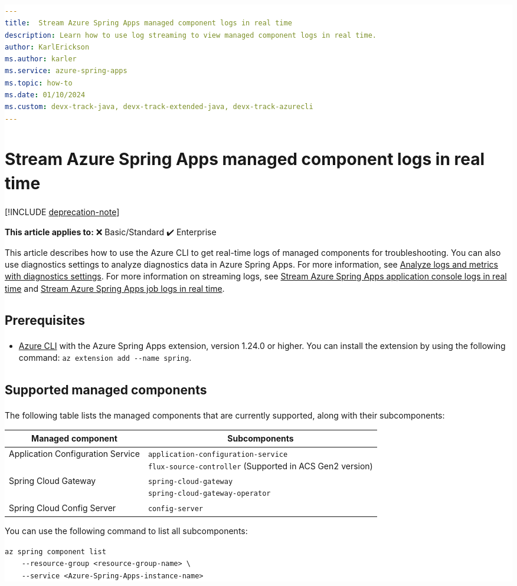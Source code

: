 ```yaml
---
title:  Stream Azure Spring Apps managed component logs in real time
description: Learn how to use log streaming to view managed component logs in real time.
author: KarlErickson
ms.author: karler
ms.service: azure-spring-apps
ms.topic: how-to
ms.date: 01/10/2024
ms.custom: devx-track-java, devx-track-extended-java, devx-track-azurecli
---
```


# Stream Azure Spring Apps managed component logs in real time

[!INCLUDE [deprecation-note](../includes/deprecation-note.md)]

**This article applies to:** ❌ Basic/Standard ✔️ Enterprise

This article describes how to use the Azure CLI to get real-time logs of managed components for troubleshooting. You can also use diagnostics settings to analyze diagnostics data in Azure Spring Apps. For more information, see [Analyze logs and metrics with diagnostics settings](../basic-standard/diagnostic-services.md?toc=/azure/spring-apps/enterprise/toc.json&bc=/azure/spring-apps/enterprise/breadcrumb/toc.json). For more information on streaming logs, see [Stream Azure Spring Apps application console logs in real time](../basic-standard/how-to-log-streaming.md?toc=/azure/spring-apps/enterprise/toc.json&bc=/azure/spring-apps/enterprise/breadcrumb/toc.json) and [Stream Azure Spring Apps job logs in real time](./how-to-job-log-streaming.md).

## Prerequisites

- [Azure CLI](/cli/azure/install-azure-cli) with the Azure Spring Apps extension, version 1.24.0 or higher. You can install the extension by using the following command: `az extension add --name spring`.

## Supported managed components

The following table lists the managed components that are currently supported, along with their subcomponents:

| Managed component                 | Subcomponents                                                                                      |
|-----------------------------------|----------------------------------------------------------------------------------------------------|
| Application Configuration Service | `application-configuration-service` <br/> `flux-source-controller` (Supported in ACS Gen2 version) |
| Spring Cloud Gateway              | `spring-cloud-gateway` <br/> `spring-cloud-gateway-operator`                                       |
| Spring Cloud Config Server        | `config-server`                                                                                    |

You can use the following command to list all subcomponents:

```azurecli
az spring component list
    --resource-group <resource-group-name> \
    --service <Azure-Spring-Apps-instance-name>
```
